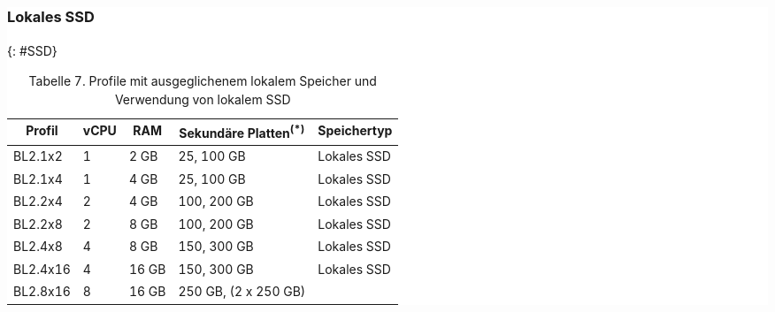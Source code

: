 ### Lokales SSD 
{: #SSD}

<table>
<CAPTION>Tabelle 7. Profile mit ausgeglichenem lokalem Speicher und Verwendung von lokalem SSD</CAPTION>
<THEAD>
<TR>
<th>Profil</th>
<th>vCPU</th>
<th>RAM</th>
<th>Sekundäre Platten<sup>(*)</sup></th>
<th>Speichertyp</th>
</TR>
</THEAD>
<TBODY>
<tr>
<td>BL2.1x2</td>
<td>1</td>
<td>2 GB</td>
<td>25, 100 GB</td>
<td>Lokales SSD</td>
</tr>
<tr>
<td>BL2.1x4</td>
<td>1</td>
<td>4 GB</td>
<td>25, 100 GB</td>
<td>Lokales SSD</td>
</tr>
<tr>
<td>BL2.2x4</td>
<td>2</td>
<td>4 GB</td>
<td>100, 200 GB</td>
<td>Lokales SSD</td>
</tr>
<tr>
<td>BL2.2x8</td>
<td>2</td>
<td>8 GB</td>
<td>100, 200 GB</td>
<td>Lokales SSD</td>
</tr>
<tr>
<td>BL2.4x8</td>
<td>4</td>
<td>8 GB</td>
<td>150, 300 GB</td>
<td>Lokales SSD</td>
</tr>
<tr>
<td>BL2.4x16</td>
<td>4</td>
<td>16 GB</td>
<td>150, 300 GB</td>
<td>Lokales SSD</td>
</tr>
<tr>
<td>BL2.8x16</td>
<td>8</td>
<td>16 GB</td>
<td>250 GB, (2 x 250 GB)</td>